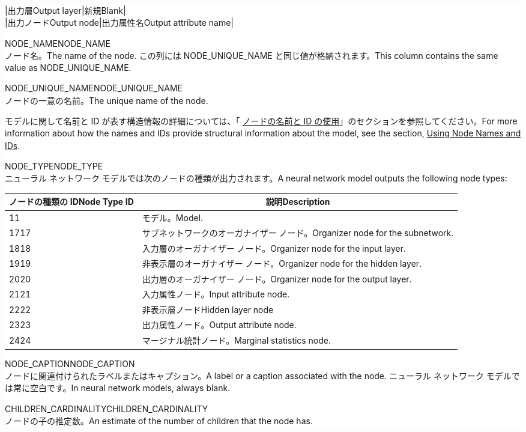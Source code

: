 |<span data-ttu-id="62f8a-152">出力層</span><span class="sxs-lookup"><span data-stu-id="62f8a-152">Output layer</span></span>|<span data-ttu-id="62f8a-153">新規</span><span class="sxs-lookup"><span data-stu-id="62f8a-153">Blank</span></span>|  
|<span data-ttu-id="62f8a-154">出力ノード</span><span class="sxs-lookup"><span data-stu-id="62f8a-154">Output node</span></span>|<span data-ttu-id="62f8a-155">出力属性名</span><span class="sxs-lookup"><span data-stu-id="62f8a-155">Output attribute name</span></span>|  
  
 <span data-ttu-id="62f8a-156">NODE_NAME</span><span class="sxs-lookup"><span data-stu-id="62f8a-156">NODE_NAME</span></span>  
 <span data-ttu-id="62f8a-157">ノード名。</span><span class="sxs-lookup"><span data-stu-id="62f8a-157">The name of the node.</span></span> <span data-ttu-id="62f8a-158">この列には NODE_UNIQUE_NAME と同じ値が格納されます。</span><span class="sxs-lookup"><span data-stu-id="62f8a-158">This column contains the same value as NODE_UNIQUE_NAME.</span></span>  
  
 <span data-ttu-id="62f8a-159">NODE_UNIQUE_NAME</span><span class="sxs-lookup"><span data-stu-id="62f8a-159">NODE_UNIQUE_NAME</span></span>  
 <span data-ttu-id="62f8a-160">ノードの一意の名前。</span><span class="sxs-lookup"><span data-stu-id="62f8a-160">The unique name of the node.</span></span>  
  
 <span data-ttu-id="62f8a-161">モデルに関して名前と ID が表す構造情報の詳細については、「 [ノードの名前と ID の使用](#bkmk_NodeIDs)」のセクションを参照してください。</span><span class="sxs-lookup"><span data-stu-id="62f8a-161">For more information about how the names and IDs provide structural information about the model, see the section, [Using Node Names and IDs](#bkmk_NodeIDs).</span></span>  
  
 <span data-ttu-id="62f8a-162">NODE_TYPE</span><span class="sxs-lookup"><span data-stu-id="62f8a-162">NODE_TYPE</span></span>  
 <span data-ttu-id="62f8a-163">ニューラル ネットワーク モデルでは次のノードの種類が出力されます。</span><span class="sxs-lookup"><span data-stu-id="62f8a-163">A neural network model outputs the following node types:</span></span>  
  
|<span data-ttu-id="62f8a-164">ノードの種類の ID</span><span class="sxs-lookup"><span data-stu-id="62f8a-164">Node Type ID</span></span>|<span data-ttu-id="62f8a-165">説明</span><span class="sxs-lookup"><span data-stu-id="62f8a-165">Description</span></span>|  
|------------------|-----------------|  
|<span data-ttu-id="62f8a-166">1</span><span class="sxs-lookup"><span data-stu-id="62f8a-166">1</span></span>|<span data-ttu-id="62f8a-167">モデル。</span><span class="sxs-lookup"><span data-stu-id="62f8a-167">Model.</span></span>|  
|<span data-ttu-id="62f8a-168">17</span><span class="sxs-lookup"><span data-stu-id="62f8a-168">17</span></span>|<span data-ttu-id="62f8a-169">サブネットワークのオーガナイザー ノード。</span><span class="sxs-lookup"><span data-stu-id="62f8a-169">Organizer node for the subnetwork.</span></span>|  
|<span data-ttu-id="62f8a-170">18</span><span class="sxs-lookup"><span data-stu-id="62f8a-170">18</span></span>|<span data-ttu-id="62f8a-171">入力層のオーガナイザー ノード。</span><span class="sxs-lookup"><span data-stu-id="62f8a-171">Organizer node for the input layer.</span></span>|  
|<span data-ttu-id="62f8a-172">19</span><span class="sxs-lookup"><span data-stu-id="62f8a-172">19</span></span>|<span data-ttu-id="62f8a-173">非表示層のオーガナイザー ノード。</span><span class="sxs-lookup"><span data-stu-id="62f8a-173">Organizer node for the hidden layer.</span></span>|  
|<span data-ttu-id="62f8a-174">20</span><span class="sxs-lookup"><span data-stu-id="62f8a-174">20</span></span>|<span data-ttu-id="62f8a-175">出力層のオーガナイザー ノード。</span><span class="sxs-lookup"><span data-stu-id="62f8a-175">Organizer node for the output layer.</span></span>|  
|<span data-ttu-id="62f8a-176">21</span><span class="sxs-lookup"><span data-stu-id="62f8a-176">21</span></span>|<span data-ttu-id="62f8a-177">入力属性ノード。</span><span class="sxs-lookup"><span data-stu-id="62f8a-177">Input attribute node.</span></span>|  
|<span data-ttu-id="62f8a-178">22</span><span class="sxs-lookup"><span data-stu-id="62f8a-178">22</span></span>|<span data-ttu-id="62f8a-179">非表示層ノード</span><span class="sxs-lookup"><span data-stu-id="62f8a-179">Hidden layer node</span></span>|  
|<span data-ttu-id="62f8a-180">23</span><span class="sxs-lookup"><span data-stu-id="62f8a-180">23</span></span>|<span data-ttu-id="62f8a-181">出力属性ノード。</span><span class="sxs-lookup"><span data-stu-id="62f8a-181">Output attribute node.</span></span>|  
|<span data-ttu-id="62f8a-182">24</span><span class="sxs-lookup"><span data-stu-id="62f8a-182">24</span></span>|<span data-ttu-id="62f8a-183">マージナル統計ノード。</span><span class="sxs-lookup"><span data-stu-id="62f8a-183">Marginal statistics node.</span></span>|  
  
 <span data-ttu-id="62f8a-184">NODE_CAPTION</span><span class="sxs-lookup"><span data-stu-id="62f8a-184">NODE_CAPTION</span></span>  
 <span data-ttu-id="62f8a-185">ノードに関連付けられたラベルまたはキャプション。</span><span class="sxs-lookup"><span data-stu-id="62f8a-185">A label or a caption associated with the node.</span></span> <span data-ttu-id="62f8a-186">ニューラル ネットワーク モデルでは常に空白です。</span><span class="sxs-lookup"><span data-stu-id="62f8a-186">In neural network models, always blank.</span></span>  
  
 <span data-ttu-id="62f8a-187">CHILDREN_CARDINALITY</span><span class="sxs-lookup"><span data-stu-id="62f8a-187">CHILDREN_CARDINALITY</span></span>  
 <span data-ttu-id="62f8a-188">ノードの子の推定数。</span><span class="sxs-lookup"><span data-stu-id="62f8a-188">An estimate of the number of children that the node has.</span></span>  
  